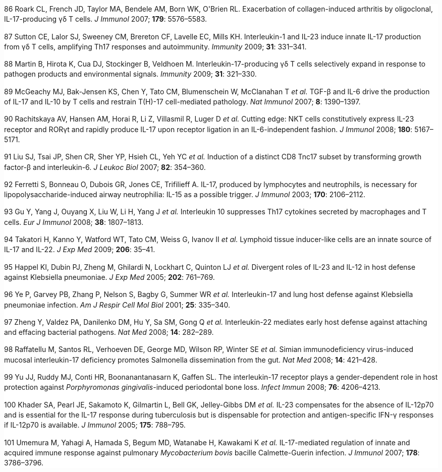 86 Roark CL, French JD, Taylor MA, Bendele AM, Born WK, O'Brien RL. Exacerbation of collagen-induced arthritis by oligoclonal, IL-17-producing γδ T cells. *J Immunol* 2007; **179**: 5576–5583.

87 Sutton CE, Lalor SJ, Sweeney CM, Brereton CF, Lavelle EC, Mills KH. Interleukin-1 and IL-23 induce innate IL-17 production from γδ T cells, amplifying Th17 responses and autoimmunity. *Immunity* 2009; **31**: 331–341.

88 Martin B, Hirota K, Cua DJ, Stockinger B, Veldhoen M. Interleukin-17-producing γδ T cells selectively expand in response to pathogen products and environmental signals. *Immunity* 2009; **31**: 321–330.

89 McGeachy MJ, Bak-Jensen KS, Chen Y, Tato CM, Blumenschein W, McClanahan T *et al.* TGF-β and IL-6 drive the production of IL-17 and IL-10 by T cells and restrain T(H)-17 cell-mediated pathology. *Nat Immunol* 2007; **8**: 1390–1397.

90 Rachitskaya AV, Hansen AM, Horai R, Li Z, Villasmil R, Luger D *et al.* Cutting edge: NKT cells constitutively express IL-23 receptor and RORγt and rapidly produce IL-17 upon receptor ligation in an IL-6-independent fashion. *J Immunol* 2008; **180**: 5167–5171.

91 Liu SJ, Tsai JP, Shen CR, Sher YP, Hsieh CL, Yeh YC *et al.* Induction of a distinct CD8 Tnc17 subset by transforming growth factor-β and interleukin-6. *J Leukoc Biol* 2007; **82**: 354–360.

92 Ferretti S, Bonneau O, Dubois GR, Jones CE, Trifilieff A. IL-17, produced by lymphocytes and neutrophils, is necessary for lipopolysaccharide-induced airway neutrophilia: IL-15 as a possible trigger. *J Immunol* 2003; **170**: 2106–2112.

93 Gu Y, Yang J, Ouyang X, Liu W, Li H, Yang J *et al.* Interleukin 10 suppresses Th17 cytokines secreted by macrophages and T cells. *Eur J Immunol* 2008; **38**: 1807–1813.

94 Takatori H, Kanno Y, Watford WT, Tato CM, Weiss G, Ivanov II *et al.* Lymphoid tissue inducer-like cells are an innate source of IL-17 and IL-22. *J Exp Med* 2009; **206**: 35–41.

95 Happel KI, Dubin PJ, Zheng M, Ghilardi N, Lockhart C, Quinton LJ *et al.* Divergent roles of IL-23 and IL-12 in host defense against Klebsiella pneumoniae. *J Exp Med* 2005; **202**: 761–769.

96 Ye P, Garvey PB, Zhang P, Nelson S, Bagby G, Summer WR *et al.* Interleukin-17 and lung host defense against Klebsiella pneumoniae infection. *Am J Respir Cell Mol Biol* 2001; **25**: 335–340.

97 Zheng Y, Valdez PA, Danilenko DM, Hu Y, Sa SM, Gong Q *et al.* Interleukin-22 mediates early host defense against attaching and effacing bacterial pathogens. *Nat Med* 2008; **14**: 282–289.

98 Raffatellu M, Santos RL, Verhoeven DE, George MD, Wilson RP, Winter SE *et al.* Simian immunodeficiency virus-induced mucosal interleukin-17 deficiency promotes Salmonella dissemination from the gut. *Nat Med* 2008; **14**: 421–428.


99 Yu JJ, Ruddy MJ, Conti HR, Boonanantanasarn K, Gaffen SL. The interleukin-17 receptor plays a gender-dependent role in host protection against *Porphyromonas gingivalis*-induced periodontal bone loss. *Infect Immun* 2008; **76**: 4206–4213.

100 Khader SA, Pearl JE, Sakamoto K, Gilmartin L, Bell GK, Jelley-Gibbs DM *et al.* IL-23 compensates for the absence of IL-12p70 and is essential for the IL-17 response during tuberculosis but is dispensable for protection and antigen-specific IFN-γ responses if IL-12p70 is available. *J Immunol* 2005; **175**: 788–795.

101 Umemura M, Yahagi A, Hamada S, Begum MD, Watanabe H, Kawakami K *et al.* IL-17-mediated regulation of innate and acquired immune response against pulmonary *Mycobacterium bovis* bacille Calmette-Guerin infection. *J Immunol* 2007; **178**: 3786–3796.
